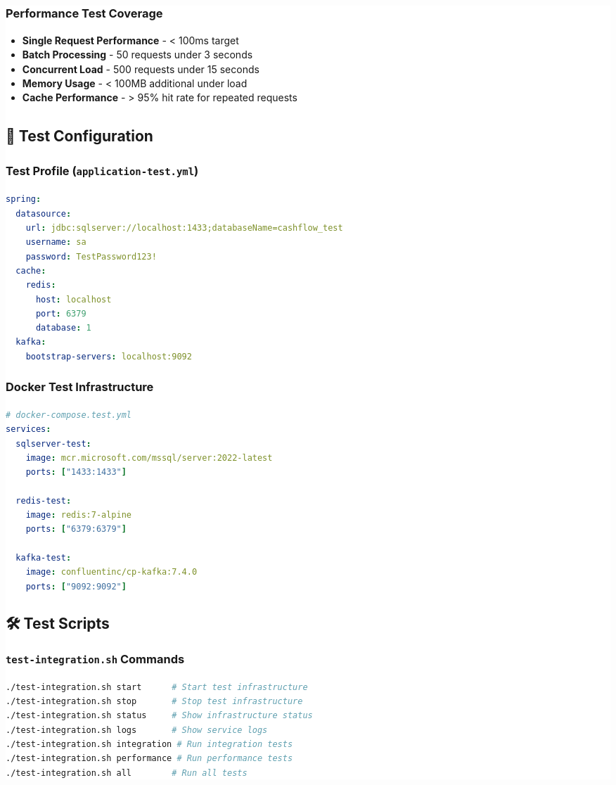 ### Performance Test Coverage

- **Single Request Performance** - < 100ms target
- **Batch Processing** - 50 requests under 3 seconds
- **Concurrent Load** - 500 requests under 15 seconds
- **Memory Usage** - < 100MB additional under load
- **Cache Performance** - > 95% hit rate for repeated requests

## 🔧 Test Configuration

### Test Profile (`application-test.yml`)

```yaml
spring:
  datasource:
    url: jdbc:sqlserver://localhost:1433;databaseName=cashflow_test
    username: sa
    password: TestPassword123!
  cache:
    redis:
      host: localhost
      port: 6379
      database: 1
  kafka:
    bootstrap-servers: localhost:9092
```

### Docker Test Infrastructure

```yaml
# docker-compose.test.yml
services:
  sqlserver-test:
    image: mcr.microsoft.com/mssql/server:2022-latest
    ports: ["1433:1433"]
    
  redis-test:
    image: redis:7-alpine
    ports: ["6379:6379"]
    
  kafka-test:
    image: confluentinc/cp-kafka:7.4.0
    ports: ["9092:9092"]
```

## 🛠️ Test Scripts

### `test-integration.sh` Commands

```bash
./test-integration.sh start      # Start test infrastructure
./test-integration.sh stop       # Stop test infrastructure
./test-integration.sh status     # Show infrastructure status
./test-integration.sh logs       # Show service logs
./test-integration.sh integration # Run integration tests
./test-integration.sh performance # Run performance tests
./test-integration.sh all        # Run all tests
```
